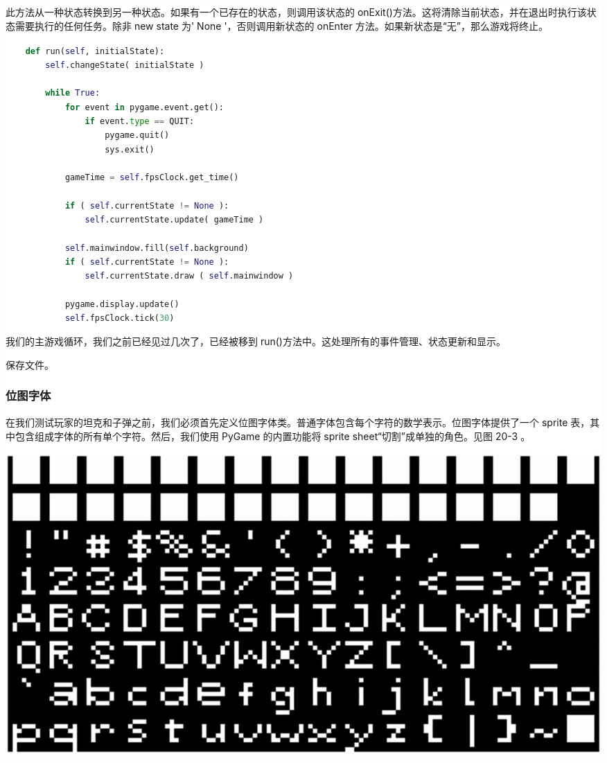 此方法从一种状态转换到另一种状态。如果有一个已存在的状态，则调用该状态的 onExit()方法。这将清除当前状态，并在退出时执行该状态需要执行的任何任务。除非 new state 为' None '，否则调用新状态的 onEnter 方法。如果新状态是“无”，那么游戏将终止。

```py
    def run(self, initialState):
        self.changeState( initialState )

        while True:
            for event in pygame.event.get():
                if event.type == QUIT:
                    pygame.quit()
                    sys.exit()

            gameTime = self.fpsClock.get_time()

            if ( self.currentState != None ):
                self.currentState.update( gameTime )

            self.mainwindow.fill(self.background)
            if ( self.currentState != None ):
                self.currentState.draw ( self.mainwindow )

            pygame.display.update()
            self.fpsClock.tick(30)

```

我们的主游戏循环，我们之前已经见过几次了，已经被移到 run()方法中。这处理所有的事件管理、状态更新和显示。

保存文件。

### 位图字体

在我们测试玩家的坦克和子弹之前，我们必须首先定义位图字体类。普通字体包含每个字符的数学表示。位图字体提供了一个 sprite 表，其中包含组成字体的所有单个字符。然后，我们使用 PyGame 的内置功能将 sprite sheet“切割”成单独的角色。见图 20-3 。

![img/435550_2_En_20_Fig3_HTML.jpg](img/435550_2_En_20_Fig3_HTML.jpg)
